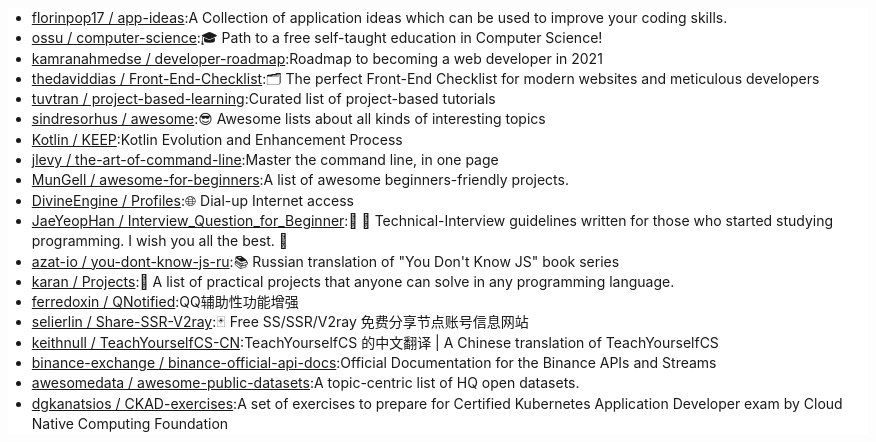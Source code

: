 * [florinpop17 / app-ideas](https://github.com/florinpop17/app-ideas):A Collection of application ideas which can be used to improve your coding skills.
* [ossu / computer-science](https://github.com/ossu/computer-science):🎓
Path to a free self-taught education in Computer Science!
* [kamranahmedse / developer-roadmap](https://github.com/kamranahmedse/developer-roadmap):Roadmap to becoming a web developer in 2021
* [thedaviddias / Front-End-Checklist](https://github.com/thedaviddias/Front-End-Checklist):🗂
The perfect Front-End Checklist for modern websites and meticulous developers
* [tuvtran / project-based-learning](https://github.com/tuvtran/project-based-learning):Curated list of project-based tutorials
* [sindresorhus / awesome](https://github.com/sindresorhus/awesome):😎
Awesome lists about all kinds of interesting topics
* [Kotlin / KEEP](https://github.com/Kotlin/KEEP):Kotlin Evolution and Enhancement Process
* [jlevy / the-art-of-command-line](https://github.com/jlevy/the-art-of-command-line):Master the command line, in one page
* [MunGell / awesome-for-beginners](https://github.com/MunGell/awesome-for-beginners):A list of awesome beginners-friendly projects.
* [DivineEngine / Profiles](https://github.com/DivineEngine/Profiles):🌐
Dial-up Internet access
* [JaeYeopHan / Interview_Question_for_Beginner](https://github.com/JaeYeopHan/Interview_Question_for_Beginner):👦
👧
Technical-Interview guidelines written for those who started studying programming. I wish you all the best.
👾
* [azat-io / you-dont-know-js-ru](https://github.com/azat-io/you-dont-know-js-ru):📚
Russian translation of "You Don't Know JS" book series
* [karan / Projects](https://github.com/karan/Projects):📃
A list of practical projects that anyone can solve in any programming language.
* [ferredoxin / QNotified](https://github.com/ferredoxin/QNotified):QQ辅助性功能增强
* [selierlin / Share-SSR-V2ray](https://github.com/selierlin/Share-SSR-V2ray):🃏
Free SS/SSR/V2ray 免费分享节点账号信息网站
* [keithnull / TeachYourselfCS-CN](https://github.com/keithnull/TeachYourselfCS-CN):TeachYourselfCS 的中文翻译 | A Chinese translation of TeachYourselfCS
* [binance-exchange / binance-official-api-docs](https://github.com/binance-exchange/binance-official-api-docs):Official Documentation for the Binance APIs and Streams
* [awesomedata / awesome-public-datasets](https://github.com/awesomedata/awesome-public-datasets):A topic-centric list of HQ open datasets.
* [dgkanatsios / CKAD-exercises](https://github.com/dgkanatsios/CKAD-exercises):A set of exercises to prepare for Certified Kubernetes Application Developer exam by Cloud Native Computing Foundation
